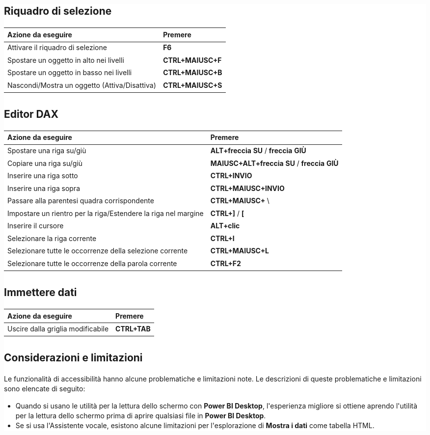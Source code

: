 ## <a name="selection-pane"></a>Riquadro di selezione
| Azione da eseguire           | Premere                |
| :------------------- | :------------------- |
| Attivare il riquadro di selezione | **F6** |
| Spostare un oggetto in alto nei livelli | **CTRL+MAIUSC+F** |
| Spostare un oggetto in basso nei livelli | **CTRL+MAIUSC+B** |
| Nascondi/Mostra un oggetto (Attiva/Disattiva) | **CTRL+MAIUSC+S** |

## <a name="dax-editor"></a>Editor DAX
| Azione da eseguire          | Premere                |
| :------------------- | :------------------- |
| Spostare una riga su/giù | **ALT+freccia SU** / **freccia GIÙ** |
| Copiare una riga su/giù | **MAIUSC+ALT+freccia SU** / **freccia GIÙ** |
| Inserire una riga sotto | **CTRL+INVIO** |
| Inserire una riga sopra | **CTRL+MAIUSC+INVIO** |
| Passare alla parentesi quadra corrispondente | **CTRL+MAIUSC+**  \ |
| Impostare un rientro per la riga/Estendere la riga nel margine | **CTRL+]**  /  **[** |
| Inserire il cursore | **ALT+clic** |
| Selezionare la riga corrente | **CTRL+I** |
| Selezionare tutte le occorrenze della selezione corrente | **CTRL+MAIUSC+L** |
| Selezionare tutte le occorrenze della parola corrente | **CTRL+F2** |

## <a name="enter-data"></a>Immettere dati
| Azione da eseguire           | Premere                |
| :------------------- | :------------------- |
| Uscire dalla griglia modificabile | **CTRL+TAB** |



## <a name="considerations-and-limitations"></a>Considerazioni e limitazioni
Le funzionalità di accessibilità hanno alcune problematiche e limitazioni note. Le descrizioni di queste problematiche e limitazioni sono elencate di seguito:

* Quando si usano le utilità per la lettura dello schermo con **Power BI Desktop**, l'esperienza migliore si ottiene aprendo l'utilità per la lettura dello schermo prima di aprire qualsiasi file in **Power BI Desktop**.
* Se si usa l'Assistente vocale, esistono alcune limitazioni per l'esplorazione di **Mostra i dati** come tabella HTML.
